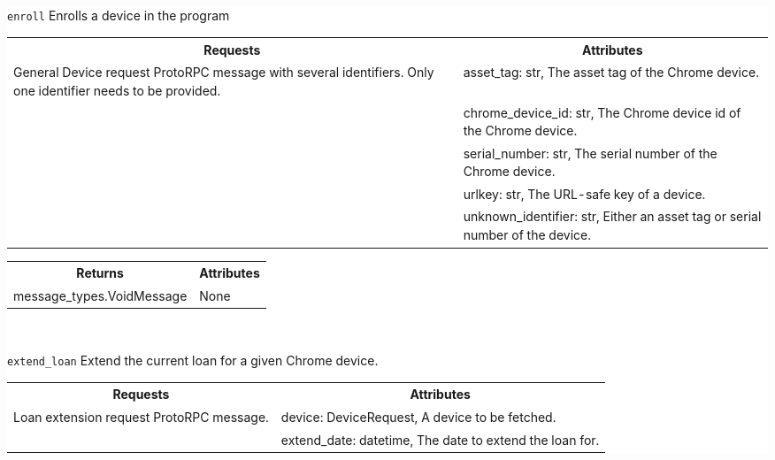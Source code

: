 `enroll` Enrolls a device in the program

<table>
   <tbody>
      <tr>
         <th align="center">Requests</th>
         <th align="center">Attributes</th>
      </tr>
      <tr>
         <td>General Device request ProtoRPC message with several identifiers. Only one identifier needs to be provided.</td>
         <td>asset_tag: str, The asset tag of the Chrome device.</td>
      </tr>
      <tr>
         <td></td>
         <td>chrome_device_id: str, The Chrome device id of the Chrome device.</td>
      <tr>
         <td></td>
         <td>serial_number: str, The serial number of the Chrome device.</td>
      <tr>
         <td></td>
         <td>urlkey: str, The URL-safe key of a device.</td>
      <tr>
         <td></td>
         <td>unknown_identifier: str, Either an asset tag or serial number of the device.</td>
   </tbody>
</table>

<table>
   <tbody>
      <tr>
         <th align="center">Returns</th>
         <th align="center">Attributes</th>
      </tr>
      <tr>
         <td>message_types.VoidMessage</td>
         <td>None</td>
      </tr>
   </tbody>
</table>
<br>

`extend_loan` Extend the current loan for a given Chrome device.

<table>
   <tbody>
      <tr>
         <th align="center">Requests</th>
         <th align="center">Attributes</th>
      </tr>
      <tr>
         <td>Loan extension request ProtoRPC message.</td>
         <td>device: DeviceRequest, A device to be fetched.</td>
      </tr>
      <tr>
         <td></td>
         <td>extend_date: datetime, The date to extend the loan for.</tr>
   </tbody>
</table>
